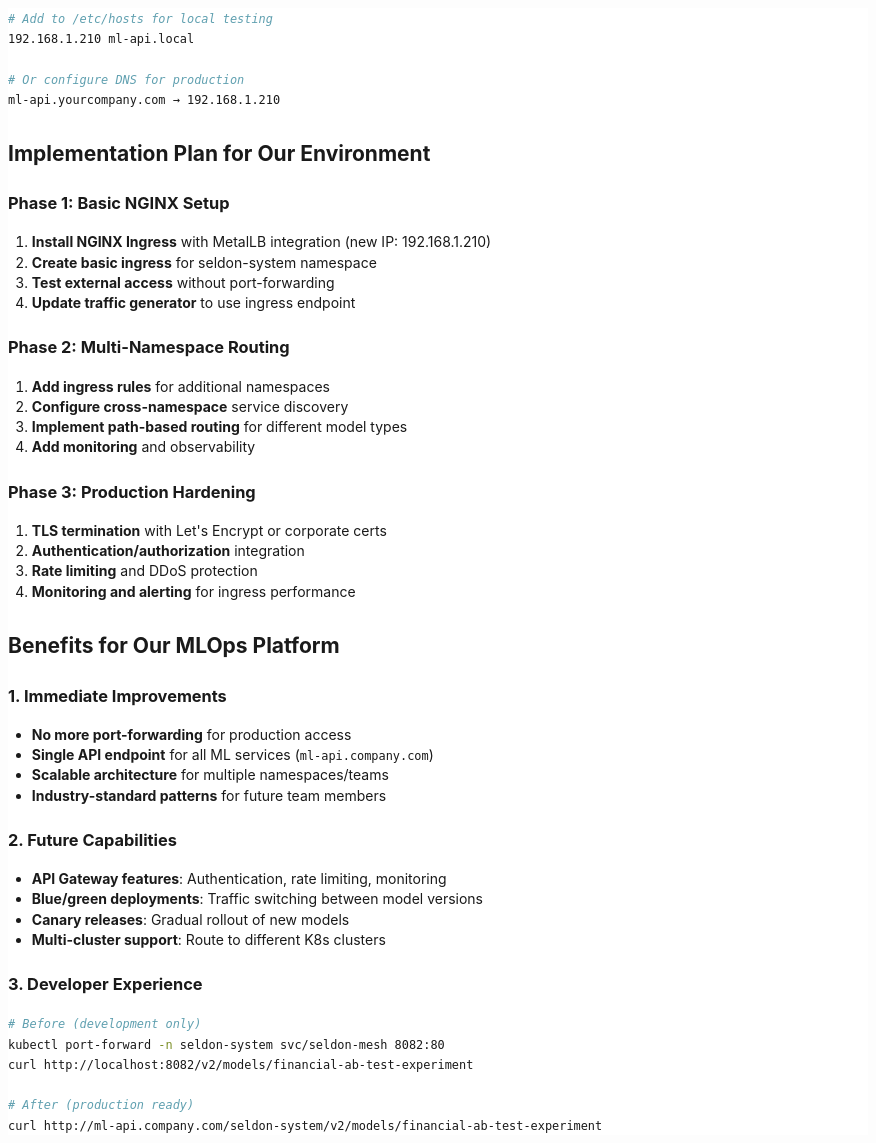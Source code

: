 ```bash
# Add to /etc/hosts for local testing
192.168.1.210 ml-api.local

# Or configure DNS for production
ml-api.yourcompany.com → 192.168.1.210
```

## Implementation Plan for Our Environment

### Phase 1: Basic NGINX Setup
1. **Install NGINX Ingress** with MetalLB integration (new IP: 192.168.1.210)
2. **Create basic ingress** for seldon-system namespace
3. **Test external access** without port-forwarding
4. **Update traffic generator** to use ingress endpoint

### Phase 2: Multi-Namespace Routing  
1. **Add ingress rules** for additional namespaces
2. **Configure cross-namespace** service discovery
3. **Implement path-based routing** for different model types
4. **Add monitoring** and observability

### Phase 3: Production Hardening
1. **TLS termination** with Let's Encrypt or corporate certs
2. **Authentication/authorization** integration
3. **Rate limiting** and DDoS protection
4. **Monitoring and alerting** for ingress performance

## Benefits for Our MLOps Platform

### 1. **Immediate Improvements**
- **No more port-forwarding** for production access
- **Single API endpoint** for all ML services (`ml-api.company.com`)
- **Scalable architecture** for multiple namespaces/teams
- **Industry-standard patterns** for future team members

### 2. **Future Capabilities**
- **API Gateway features**: Authentication, rate limiting, monitoring
- **Blue/green deployments**: Traffic switching between model versions  
- **Canary releases**: Gradual rollout of new models
- **Multi-cluster support**: Route to different K8s clusters

### 3. **Developer Experience**
```bash
# Before (development only)
kubectl port-forward -n seldon-system svc/seldon-mesh 8082:80
curl http://localhost:8082/v2/models/financial-ab-test-experiment

# After (production ready)
curl http://ml-api.company.com/seldon-system/v2/models/financial-ab-test-experiment
```
